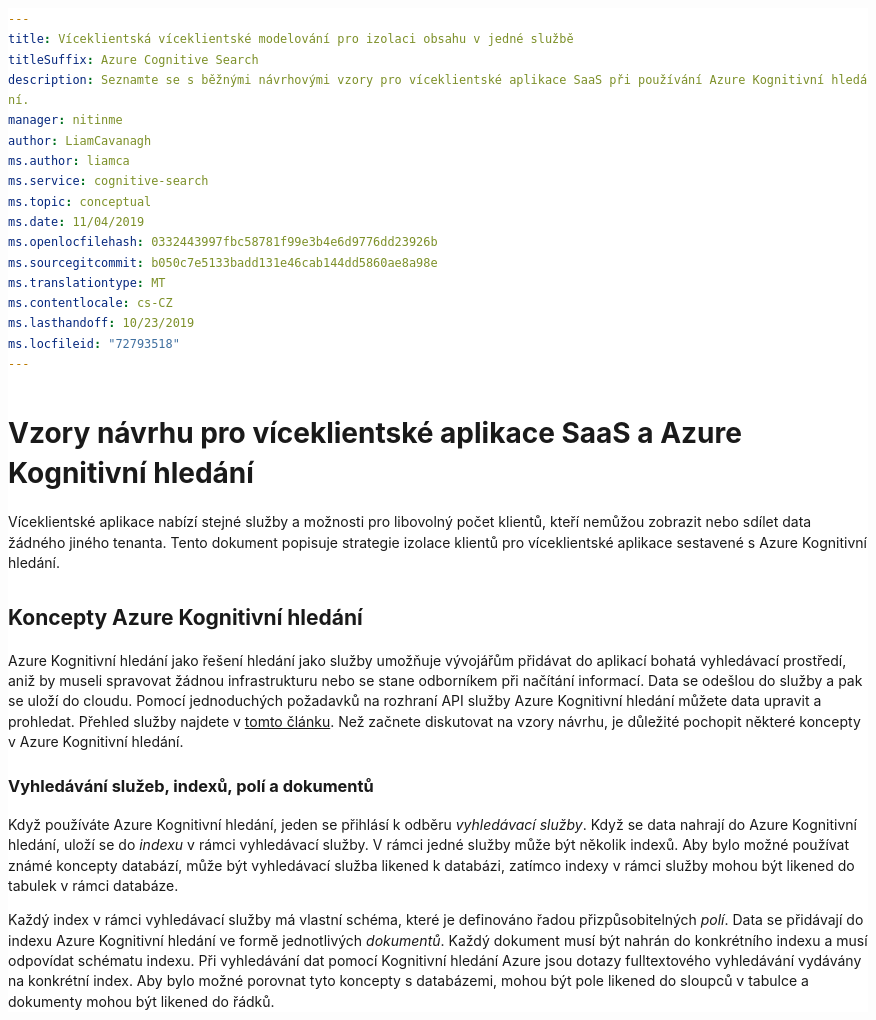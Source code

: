 ```yaml
---
title: Víceklientská víceklientské modelování pro izolaci obsahu v jedné službě
titleSuffix: Azure Cognitive Search
description: Seznamte se s běžnými návrhovými vzory pro víceklientské aplikace SaaS při používání Azure Kognitivní hledání.
manager: nitinme
author: LiamCavanagh
ms.author: liamca
ms.service: cognitive-search
ms.topic: conceptual
ms.date: 11/04/2019
ms.openlocfilehash: 0332443997fbc58781f99e3b4e6d9776dd23926b
ms.sourcegitcommit: b050c7e5133badd131e46cab144dd5860ae8a98e
ms.translationtype: MT
ms.contentlocale: cs-CZ
ms.lasthandoff: 10/23/2019
ms.locfileid: "72793518"
---
```

# <a name="design-patterns-for-multitenant-saas-applications-and-azure-cognitive-search"></a>Vzory návrhu pro víceklientské aplikace SaaS a Azure Kognitivní hledání
Víceklientské aplikace nabízí stejné služby a možnosti pro libovolný počet klientů, kteří nemůžou zobrazit nebo sdílet data žádného jiného tenanta. Tento dokument popisuje strategie izolace klientů pro víceklientské aplikace sestavené s Azure Kognitivní hledání.

## <a name="azure-cognitive-search-concepts"></a>Koncepty Azure Kognitivní hledání
Azure Kognitivní hledání jako řešení hledání jako služby umožňuje vývojářům přidávat do aplikací bohatá vyhledávací prostředí, aniž by museli spravovat žádnou infrastrukturu nebo se stane odborníkem při načítání informací. Data se odešlou do služby a pak se uloží do cloudu. Pomocí jednoduchých požadavků na rozhraní API služby Azure Kognitivní hledání můžete data upravit a prohledat. Přehled služby najdete v [tomto článku](https://aka.ms/whatisazsearch). Než začnete diskutovat na vzory návrhu, je důležité pochopit některé koncepty v Azure Kognitivní hledání.

### <a name="search-services-indexes-fields-and-documents"></a>Vyhledávání služeb, indexů, polí a dokumentů
Když používáte Azure Kognitivní hledání, jeden se přihlásí k odběru *vyhledávací služby*. Když se data nahrají do Azure Kognitivní hledání, uloží se do *indexu* v rámci vyhledávací služby. V rámci jedné služby může být několik indexů. Aby bylo možné používat známé koncepty databází, může být vyhledávací služba likened k databázi, zatímco indexy v rámci služby mohou být likened do tabulek v rámci databáze.

Každý index v rámci vyhledávací služby má vlastní schéma, které je definováno řadou přizpůsobitelných *polí*. Data se přidávají do indexu Azure Kognitivní hledání ve formě jednotlivých *dokumentů*. Každý dokument musí být nahrán do konkrétního indexu a musí odpovídat schématu indexu. Při vyhledávání dat pomocí Kognitivní hledání Azure jsou dotazy fulltextového vyhledávání vydávány na konkrétní index.  Aby bylo možné porovnat tyto koncepty s databázemi, mohou být pole likened do sloupců v tabulce a dokumenty mohou být likened do řádků.

